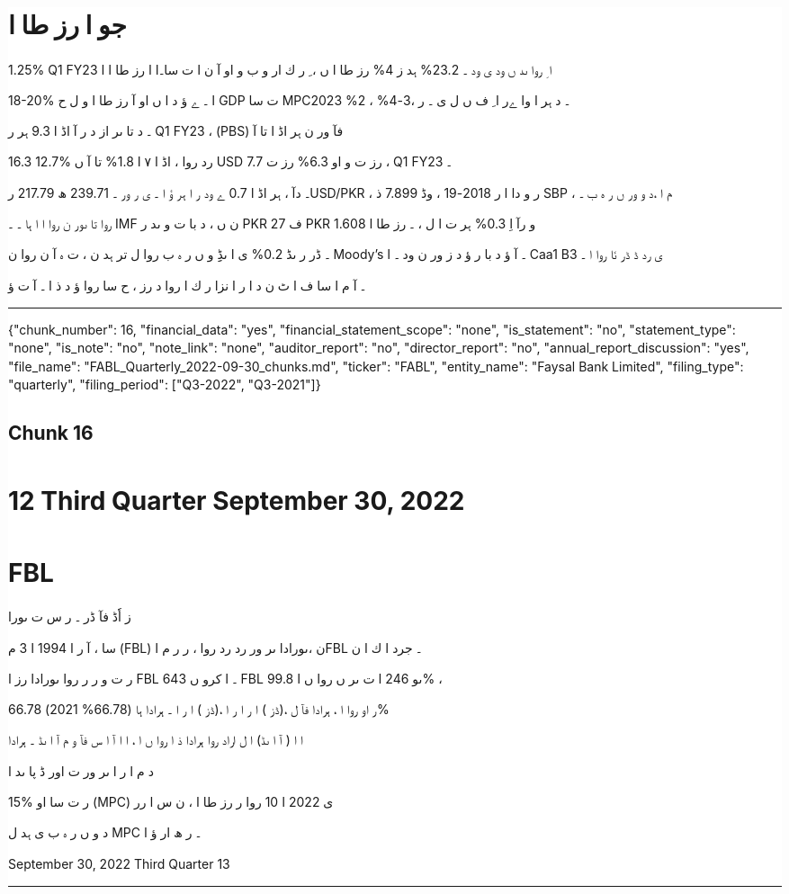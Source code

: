 
# جو ا رز طا ا

1.25% Q1 FY23 ا ِ روا ىد ں ود ى ود ۔ 23.2% ہد ز 4% رز طا ا ں ، ِ ر ك ار و ب و او آ ن ا ت سا۔ا ا رز طا ا ا

18-20% ا ۔ ے ؤ د ا ں او آ رز طا ا و ل ح GDP ت سا MPC۔ د ہر ا وا ےر ا ِ ف ں ل ى ۔ ر ،3-4% ، 2% 2023

۔ د تا ىر از د ر آ اڈ ا 9.3 ہر ر Q1 FY23 ، (PBS) فآ ور ن ہر اڈ ا تا آ

16.3 12.7% رد روا ، اڈ ا ٧ ا 1.8% تا آ ں USD 7.7 رز ت و او 6.3% رز ت ، Q1 FY23 ۔

۔ دآ ، ہر اڈ ا 0.7 ے ود ر ا ہر ؤ ا ۔ ى ر ور ۔ 239.71 ھ 217.79 رUSD/PKR ، ر و دا ا ر 2018-19 ، وڈ 7.899 ذ SBP ، م ا ،د و ور ں ر ہ ب ۔

روا تا ںور ن روا ا ا ہا ۔ ۔ IMF ن ں ، د با ت و ىد ر PKR 27 ف PKR 1.608 و رآ اِ 0.3% ہر ت ا ل ، ۔ رز طا ا

۔ ڈر ر ىڈ 0.2% ى ا ىڈِِ و ں ر ہ ب روا ل تر ہد ن ، ت ہ آ ن روا ن Moody’s ۔ آ ؤ د با ر ؤ د ز ور ن ود ۔ ا Caa1 B3 ى رد ڈ ڈر نَا روا ا ۔

۔ آ م ا سا ف ا ٹ ن د ا ر ا نزا ر ك ا روا د رز ، ح سا روا ؤ د ذ ا ۔ آ ت ؤ

---

{"chunk_number": 16, "financial_data": "yes", "financial_statement_scope": "none", "is_statement": "no", "statement_type": "none", "is_note": "no", "note_link": "none", "auditor_report": "no", "director_report": "no", "annual_report_discussion": "yes", "file_name": "FABL_Quarterly_2022-09-30_chunks.md", "ticker": "FABL", "entity_name": "Faysal Bank Limited", "filing_type": "quarterly", "filing_period": ["Q3-2022", "Q3-2021"]}
## Chunk 16


# 12 Third Quarter September 30, 2022




# FBL

ز اٗڈ فآ ڈر ۔ ر س ت ںورا

سا ، آ ر ا 1994 ا 3 م (FBL) ن ،ںورادا ىر ور رد رد روا ، ر ر م اFBL ۔ جرد ا ك ا ن

ر ت و ر ر روا ںورادا رز ا FBL ۔ ا كرو ں 643 FBL ںو 246 ا ت ىر ں روا ں ا 99.8% ،

ر او روا ا ، ہرادا فآ ل ،(ڈز ) ا ر ا ر ا ،(ڈز ) ا ر ا ۔ ہرادا ہا (66.78% 2021) 66.78%

ا ا ( آ ا ىڈ) ا ل اراد روا ہرادا ذ ا روا ں ا ، ا ا آ ا س فآ و م آ ا ىڈ ۔ ہرادا

د م ا ر ا ىر ور ت اور ڈ پا ىد ا

15% ر ت سا او (MPC) ى 2022 ا 10 روا ر رز طا ا ، ن س ا رر

د و ں ر ہ ب ى ہد ل MPC ۔ ر ھ ار ؤ ا

September 30, 2022 Third Quarter 13

---